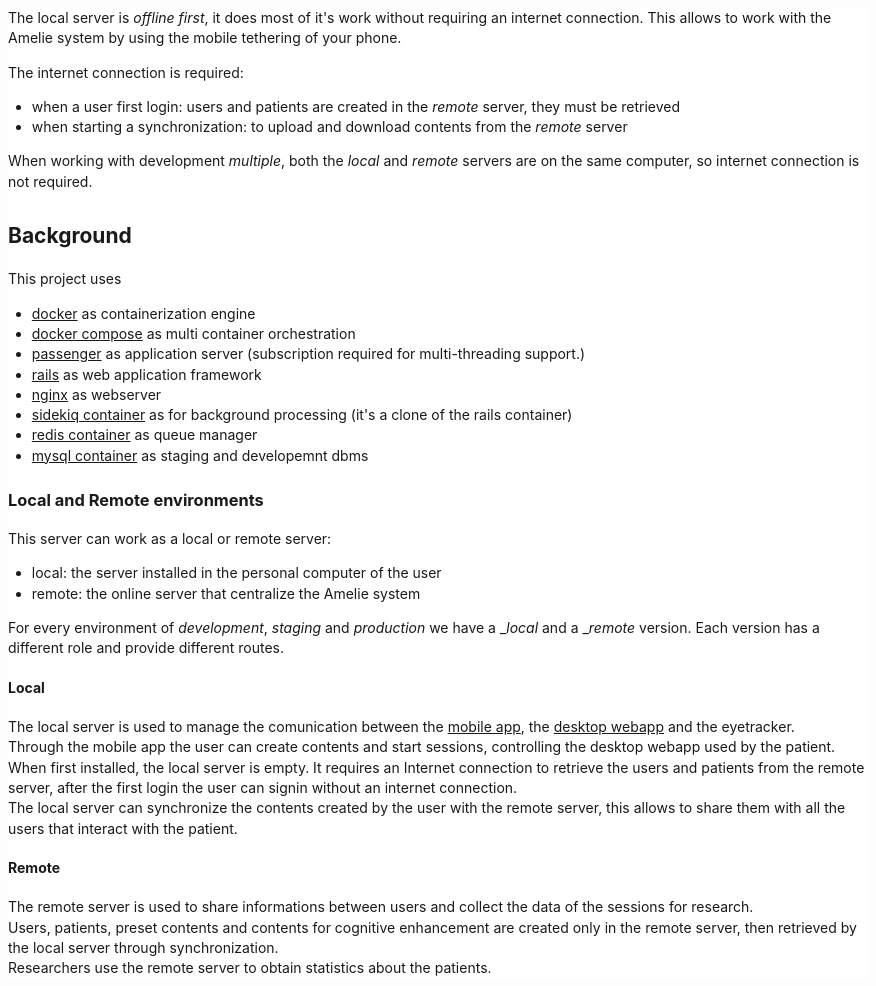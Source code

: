 The local server is _offline first_, it does most of it's work without requiring an internet connection. This allows to work with the Amelie system by using the mobile tethering of your phone.

The internet connection is required:
- when a user first login: users and patients are created in the _remote_ server, they must be retrieved
- when starting a synchronization: to upload and download contents from the _remote_ server

When working with development _multiple_, both the _local_ and _remote_ servers are on the same computer, so internet connection is not required.

## Background
This project uses
- [docker](https://www.docker.com/) as containerization engine
- [docker compose](https://docs.docker.com/compose/) as multi container orchestration
- [passenger](https://www.phusionpassenger.com/) as application server (subscription required for multi-threading support.)
- [rails](http://rubyonrails.org/) as web application framework
- [nginx](http://rubyonrails.org/) as webserver
- [sidekiq container](http://sidekiq.org/) as for background processing (it's a clone of the rails container)
- [redis container](https://hub.docker.com/_/redis/) as queue manager
- [mysql container](https://store.docker.com/images/3083290a-203f-4c04-b2de-cc057959d2c9?tab=description) as staging and developemnt dbms

### Local and Remote environments
This server can work as a local or remote server:
- local: the server installed in the personal computer of the user
- remote: the online server that centralize the Amelie system

For every environment of _development_, _staging_ and _production_ we have a __local_ and a __remote_ version. Each version has a different role and provide different routes.

#### Local
The local server is used to manage the comunication between the [mobile app](https://github.com/opendot/amelie-mobile), the [desktop webapp](https://github.com/opendot/amelie-communicator) and the eyetracker.<br>
Through the mobile app the user can create contents and start sessions, controlling the desktop webapp used by the patient.
When first installed, the local server is empty. It requires an Internet connection to retrieve the users and patients from the remote server, after the first login the user can signin without an internet connection.<br>
The local server can synchronize the contents created by the user with the remote server, this allows to share them with all the users that interact with the patient.

#### Remote
The remote server is used to share informations between users and collect the data of the sessions for research.<br>
Users, patients, preset contents and contents for cognitive enhancement are created only in the remote server, then retrieved by the local server through synchronization.<br>Researchers use the remote server to obtain statistics about the patients.
